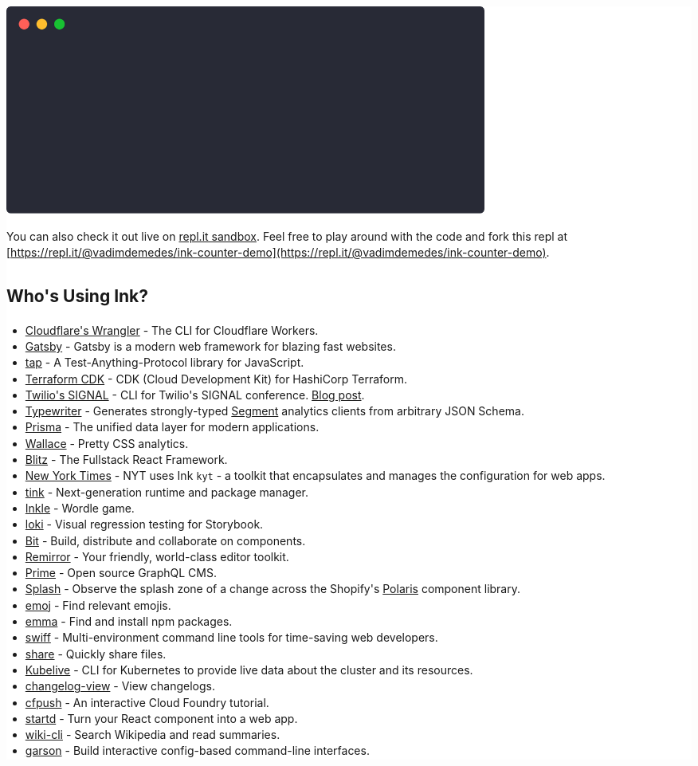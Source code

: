 <img src="media/demo.svg" width="600">

You can also check it out live on [repl.it sandbox](https://ink-counter-demo.vadimdemedes.repl.run/).
Feel free to play around with the code and fork this repl at [https://repl.it/@vadimdemedes/ink-counter-demo](https://repl.it/@vadimdemedes/ink-counter-demo).

## Who's Using Ink?

- [Cloudflare's Wrangler](https://github.com/cloudflare/wrangler2) - The CLI for Cloudflare Workers.
- [Gatsby](https://www.gatsbyjs.org) - Gatsby is a modern web framework for blazing fast websites.
- [tap](https://node-tap.org) - A Test-Anything-Protocol library for JavaScript.
- [Terraform CDK](https://github.com/hashicorp/terraform-cdk) - CDK (Cloud Development Kit) for HashiCorp Terraform.
- [Twilio's SIGNAL](https://github.com/twilio-labs/plugin-signal2020) - CLI for Twilio's SIGNAL conference. [Blog post](https://www.twilio.com/blog/building-conference-cli-in-react).
- [Typewriter](https://github.com/segmentio/typewriter) - Generates strongly-typed [Segment](https://segment.com) analytics clients from arbitrary JSON Schema.
- [Prisma](https://www.prisma.io) - The unified data layer for modern applications.
- [Wallace](https://www.projectwallace.com) - Pretty CSS analytics.
- [Blitz](https://blitzjs.com) - The Fullstack React Framework.
- [New York Times](https://github.com/nytimes/kyt) - NYT uses Ink `kyt` - a toolkit that encapsulates and manages the configuration for web apps.
- [tink](https://github.com/npm/tink) - Next-generation runtime and package manager.
- [Inkle](https://github.com/jrr/inkle) - Wordle game.
- [loki](https://github.com/oblador/loki) - Visual regression testing for Storybook.
- [Bit](https://github.com/teambit/bit) - Build, distribute and collaborate on components.
- [Remirror](https://github.com/remirror/remirror) - Your friendly, world-class editor toolkit.
- [Prime](https://github.com/birkir/prime) - Open source GraphQL CMS.
- [Splash](https://github.com/Shopify/polaris-react/tree/master/scripts/splash) - Observe the splash zone of a change across the Shopify's [Polaris](https://polaris.shopify.com) component library.
- [emoj](https://github.com/sindresorhus/emoj) - Find relevant emojis.
- [emma](https://github.com/maticzav/emma-cli) - Find and install npm packages.
- [swiff](https://github.com/simple-integrated-marketing/swiff) - Multi-environment command line tools for time-saving web developers.
- [share](https://github.com/marionebl/share-cli) - Quickly share files.
- [Kubelive](https://github.com/ameerthehacker/kubelive) - CLI for Kubernetes to provide live data about the cluster and its resources.
- [changelog-view](https://github.com/jdeniau/changelog-view) - View changelogs.
- [cfpush](https://github.com/mamachanko/cfpush) - An interactive Cloud Foundry tutorial.
- [startd](https://github.com/mgrip/startd) - Turn your React component into a web app.
- [wiki-cli](https://github.com/hexrcs/wiki-cli) - Search Wikipedia and read summaries.
- [garson](https://github.com/goliney/garson) - Build interactive config-based command-line interfaces.